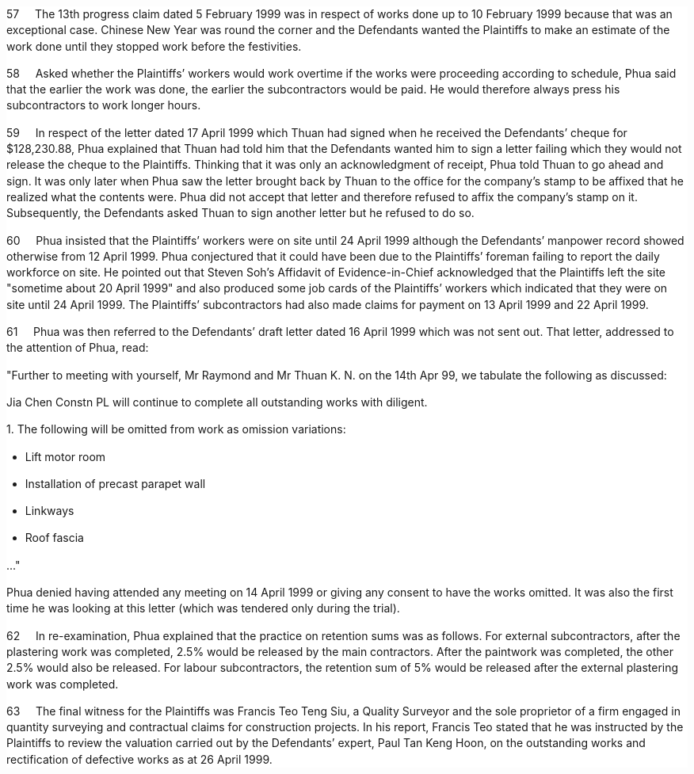 57     The 13th progress claim dated 5 February 1999 was in respect of works done up to 10 February 1999 because that was an exceptional case. Chinese New Year was round the corner and the Defendants wanted the Plaintiffs to make an estimate of the work done until they stopped work before the festivities. 

58     Asked whether the Plaintiffs’ workers would work overtime if the works were proceeding according to schedule, Phua said that the earlier the work was done, the earlier the subcontractors would be paid. He would therefore always press his subcontractors to work longer hours. 

59     In respect of the letter dated 17 April 1999 which Thuan had signed when he received the Defendants’ cheque for $128,230.88, Phua explained that Thuan had told him that the Defendants wanted him to sign a letter failing which they would not release the cheque to the Plaintiffs. Thinking that it was only an acknowledgment of receipt, Phua told Thuan to go ahead and sign. It was only later when Phua saw the letter brought back by Thuan to the office for the company’s stamp to be affixed that he realized what the contents were. Phua did not accept that letter and therefore refused to affix the company’s stamp on it. Subsequently, the Defendants asked Thuan to sign another letter but he refused to do so. 

60     Phua insisted that the Plaintiffs’ workers were on site until 24 April 1999 although the Defendants’ manpower record showed otherwise from 12 April 1999. Phua conjectured that it could have been due to the Plaintiffs’ foreman failing to report the daily workforce on site. He pointed out that Steven Soh’s Affidavit of Evidence-in-Chief acknowledged that the Plaintiffs left the site "sometime about 20 April 1999" and also produced some job cards of the Plaintiffs’ workers which indicated that they were on site until 24 April 1999. The Plaintiffs’ subcontractors had also made claims for payment on 13 April 1999 and 22 April 1999. 

61     Phua was then referred to the Defendants’ draft letter dated 16 April 1999 which was not sent out. That letter, addressed to the attention of Phua, read: 

 "Further to meeting with yourself, Mr Raymond and Mr Thuan K. N. on the 14th Apr 99, we tabulate the following as discussed: 


 Jia Chen Constn PL will continue to complete all outstanding works with diligent. 

1\. The following will be omitted from work as omission variations: 

- Lift motor room 

- Installation of precast parapet wall 

- Linkways 

- Roof fascia 

 ..." 

Phua denied having attended any meeting on 14 April 1999 or giving any consent to have the works omitted. It was also the first time he was looking at this letter (which was tendered only during the trial). 

62     In re-examination, Phua explained that the practice on retention sums was as follows. For external subcontractors, after the plastering work was completed, 2.5% would be released by the main contractors. After the paintwork was completed, the other 2.5% would also be released. For labour subcontractors, the retention sum of 5% would be released after the external plastering work was completed. 

63     The final witness for the Plaintiffs was Francis Teo Teng Siu, a Quality Surveyor and the sole proprietor of a firm engaged in quantity surveying and contractual claims for construction projects. In his report, Francis Teo stated that he was instructed by the Plaintiffs to review the valuation carried out by the Defendants’ expert, Paul Tan Keng Hoon, on the outstanding works and rectification of defective works as at 26 April 1999. 
